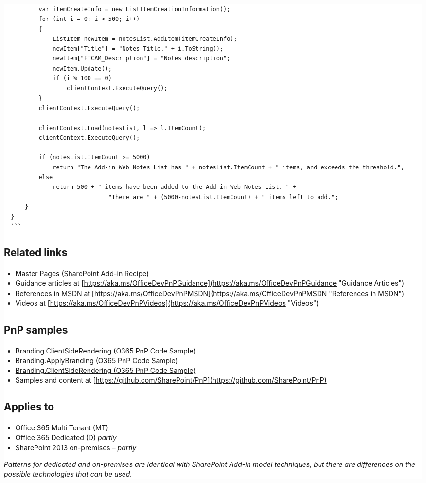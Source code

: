               var itemCreateInfo = new ListItemCreationInformation();
              for (int i = 0; i < 500; i++)
              {
                  ListItem newItem = notesList.AddItem(itemCreateInfo);
                  newItem["Title"] = "Notes Title." + i.ToString();
                  newItem["FTCAM_Description"] = "Notes description";
                  newItem.Update();
                  if (i % 100 == 0)
                      clientContext.ExecuteQuery();
              }
              clientContext.ExecuteQuery();

              clientContext.Load(notesList, l => l.ItemCount);
              clientContext.ExecuteQuery();

              if (notesList.ItemCount >= 5000)
                  return "The Add-in Web Notes List has " + notesList.ItemCount + " items, and exceeds the threshold.";
              else
                  return 500 + " items have been added to the Add-in Web Notes List. " +
                                  "There are " + (5000-notesList.ItemCount) + " items left to add.";
          }
      }
      ```

## Related links

- [Master Pages (SharePoint Add-in Recipe)](master-pages-sharepoint-add-in.md)
- Guidance articles at [https://aka.ms/OfficeDevPnPGuidance](https://aka.ms/OfficeDevPnPGuidance "Guidance Articles")
- References in MSDN at [https://aka.ms/OfficeDevPnPMSDN](https://aka.ms/OfficeDevPnPMSDN "References in MSDN")
- Videos at [https://aka.ms/OfficeDevPnPVideos](https://aka.ms/OfficeDevPnPVideos "Videos")

## PnP samples

- [Branding.ClientSideRendering (O365 PnP Code Sample)](https://github.com/SharePoint/PnP/tree/master/Samples/Branding.ClientSideRendering)
- [Branding.ApplyBranding (O365 PnP Code Sample)](https://github.com/SharePoint/PnP/tree/master/Samples/Branding.ApplyBranding)
- [Branding.ClientSideRendering (O365 PnP Code Sample)](https://github.com/SharePoint/PnP/tree/master/Samples/Branding.ClientSideRendering)
- Samples and content at [https://github.com/SharePoint/PnP](https://github.com/SharePoint/PnP)

## Applies to

- Office 365 Multi Tenant (MT)
- Office 365 Dedicated (D) *partly*
- SharePoint 2013 on-premises – *partly*

*Patterns for dedicated and on-premises are identical with SharePoint Add-in model techniques, but there are differences on the possible technologies that can be used.*
